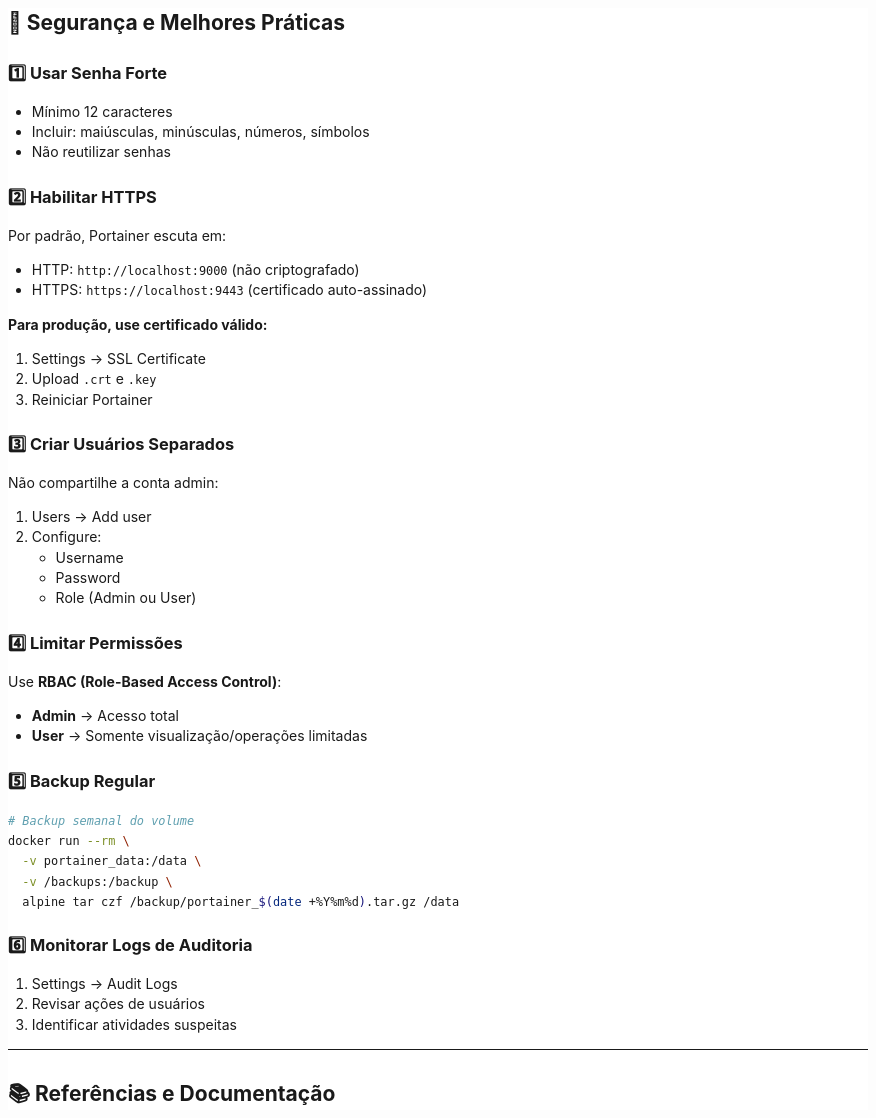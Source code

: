 ## 🔐 Segurança e Melhores Práticas

### 1️⃣ Usar Senha Forte

- Mínimo 12 caracteres
- Incluir: maiúsculas, minúsculas, números, símbolos
- Não reutilizar senhas

### 2️⃣ Habilitar HTTPS

Por padrão, Portainer escuta em:
- HTTP: `http://localhost:9000` (não criptografado)
- HTTPS: `https://localhost:9443` (certificado auto-assinado)

**Para produção, use certificado válido:**
1. Settings → SSL Certificate
2. Upload `.crt` e `.key`
3. Reiniciar Portainer

### 3️⃣ Criar Usuários Separados

Não compartilhe a conta admin:
1. Users → Add user
2. Configure:
   - Username
   - Password
   - Role (Admin ou User)

### 4️⃣ Limitar Permissões

Use **RBAC (Role-Based Access Control)**:
- **Admin** → Acesso total
- **User** → Somente visualização/operações limitadas

### 5️⃣ Backup Regular

```bash
# Backup semanal do volume
docker run --rm \
  -v portainer_data:/data \
  -v /backups:/backup \
  alpine tar czf /backup/portainer_$(date +%Y%m%d).tar.gz /data
```

### 6️⃣ Monitorar Logs de Auditoria

1. Settings → Audit Logs
2. Revisar ações de usuários
3. Identificar atividades suspeitas

---

## 📚 Referências e Documentação
